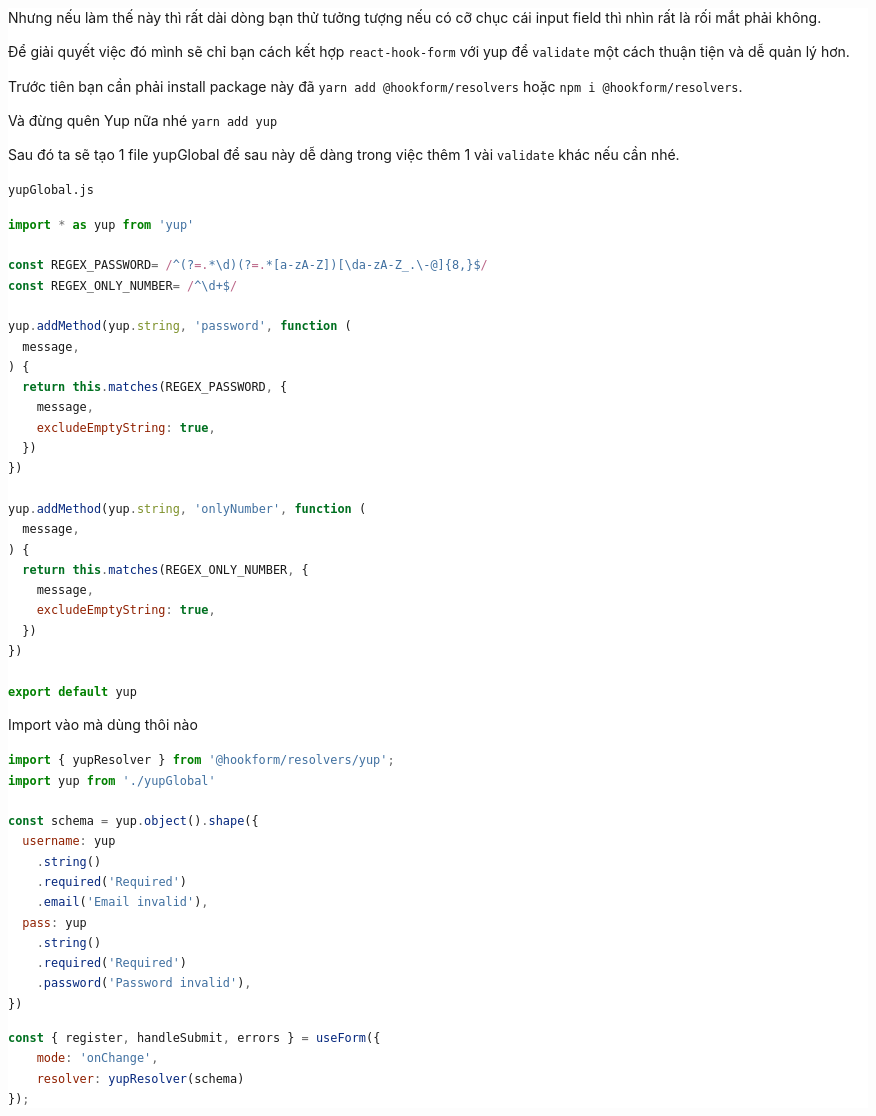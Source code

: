 Nhưng nếu làm thế này thì rất dài dòng bạn thử tưởng tượng nếu có cỡ chục cái input field thì nhìn rất là rối mắt phải không.

Để giải quyết việc đó mình sẽ chỉ bạn cách kết hợp `react-hook-form` với yup để `validate` một cách thuận tiện và dễ quản lý hơn.

Trước tiên bạn cần phải install package này đã `yarn add @hookform/resolvers` hoặc `npm i @hookform/resolvers`.

Và đừng quên Yup nữa nhé  `yarn add yup`

Sau đó ta sẽ tạo 1 file yupGlobal để sau này dễ dàng trong việc thêm 1 vài `validate` khác nếu cần nhé.

`yupGlobal.js`

```js
import * as yup from 'yup'

const REGEX_PASSWORD= /^(?=.*\d)(?=.*[a-zA-Z])[\da-zA-Z_.\-@]{8,}$/
const REGEX_ONLY_NUMBER= /^\d+$/

yup.addMethod(yup.string, 'password', function (
  message,
) {
  return this.matches(REGEX_PASSWORD, {
    message,
    excludeEmptyString: true,
  })
})

yup.addMethod(yup.string, 'onlyNumber', function (
  message,
) {
  return this.matches(REGEX_ONLY_NUMBER, {
    message,
    excludeEmptyString: true,
  })
})

export default yup
```

Import vào mà dùng thôi nào

```js
import { yupResolver } from '@hookform/resolvers/yup';
import yup from './yupGlobal'

const schema = yup.object().shape({
  username: yup
    .string()
    .required('Required')
    .email('Email invalid'),
  pass: yup
    .string()
    .required('Required')
    .password('Password invalid'),
})
```
```js
const { register, handleSubmit, errors } = useForm({
    mode: 'onChange',
    resolver: yupResolver(schema)
});
```
